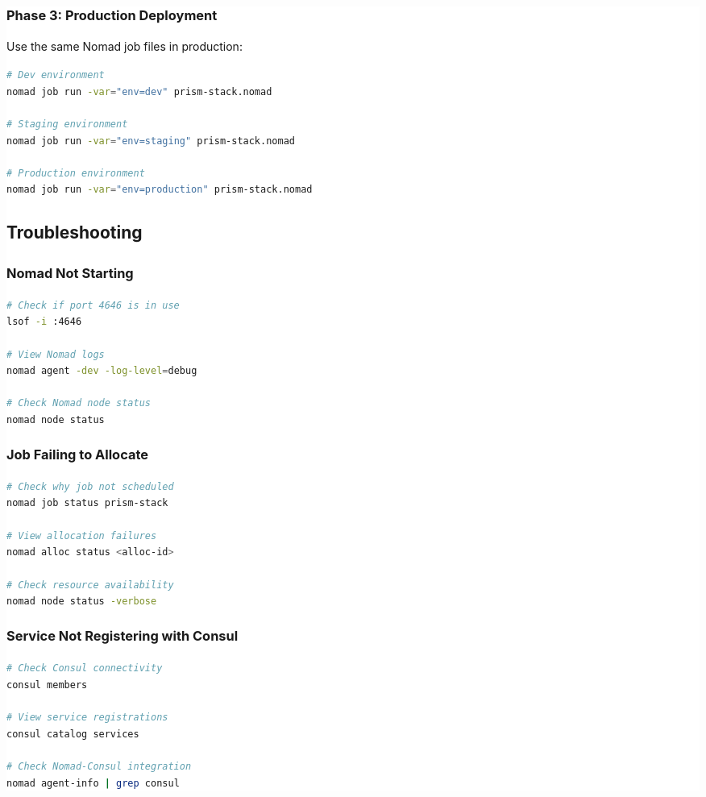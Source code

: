 ### Phase 3: Production Deployment

Use the same Nomad job files in production:

```bash
# Dev environment
nomad job run -var="env=dev" prism-stack.nomad

# Staging environment
nomad job run -var="env=staging" prism-stack.nomad

# Production environment
nomad job run -var="env=production" prism-stack.nomad
```

## Troubleshooting

### Nomad Not Starting

```bash
# Check if port 4646 is in use
lsof -i :4646

# View Nomad logs
nomad agent -dev -log-level=debug

# Check Nomad node status
nomad node status
```

### Job Failing to Allocate

```bash
# Check why job not scheduled
nomad job status prism-stack

# View allocation failures
nomad alloc status <alloc-id>

# Check resource availability
nomad node status -verbose
```

### Service Not Registering with Consul

```bash
# Check Consul connectivity
consul members

# View service registrations
consul catalog services

# Check Nomad-Consul integration
nomad agent-info | grep consul
```
